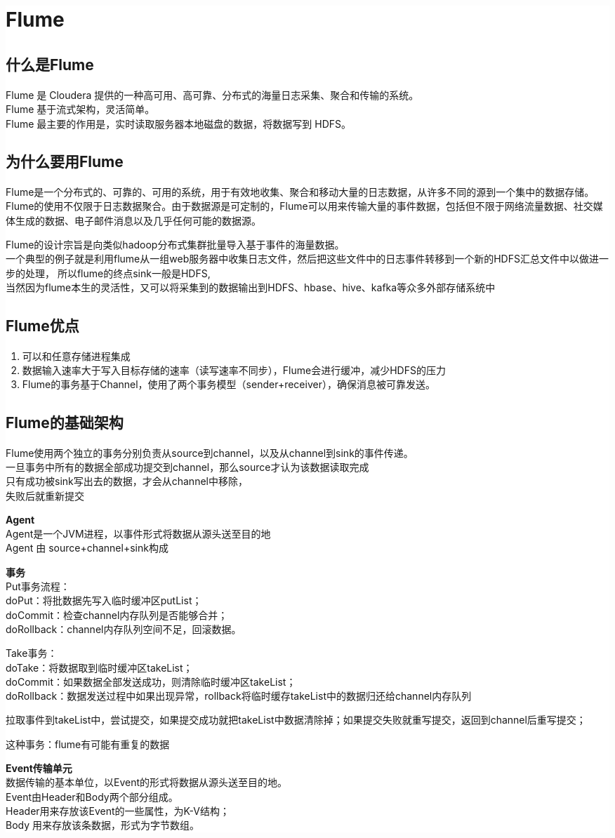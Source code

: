 # Flume  


## 什么是Flume  
Flume 是 Cloudera 提供的一种高可用、高可靠、分布式的海量日志采集、聚合和传输的系统。  
Flume 基于流式架构，灵活简单。  
Flume 最主要的作用是，实时读取服务器本地磁盘的数据，将数据写到 HDFS。 


## 为什么要用Flume  
Flume是一个分布式的、可靠的、可用的系统，用于有效地收集、聚合和移动大量的日志数据，从许多不同的源到一个集中的数据存储。
Flume的使用不仅限于日志数据聚合。由于数据源是可定制的，Flume可以用来传输大量的事件数据，包括但不限于网络流量数据、社交媒体生成的数据、电子邮件消息以及几乎任何可能的数据源。

Flume的设计宗旨是向类似hadoop分布式集群批量导入基于事件的海量数据。  
一个典型的例子就是利用flume从一组web服务器中收集日志文件，然后把这些文件中的日志事件转移到一个新的HDFS汇总文件中以做进一步的处理，  所以flume的终点sink一般是HDFS,  
当然因为flume本生的灵活性，又可以将采集到的数据输出到HDFS、hbase、hive、kafka等众多外部存储系统中



## Flume优点  
1. 可以和任意存储进程集成
2. 数据输入速率大于写入目标存储的速率（读写速率不同步），Flume会进行缓冲，减少HDFS的压力
3. Flume的事务基于Channel，使用了两个事务模型（sender+receiver），确保消息被可靠发送。  



## Flume的基础架构  
Flume使用两个独立的事务分别负责从source到channel，以及从channel到sink的事件传递。  
一旦事务中所有的数据全部成功提交到channel，那么source才认为该数据读取完成  
只有成功被sink写出去的数据，才会从channel中移除，  
失败后就重新提交  

**Agent**  
Agent是一个JVM进程，以事件形式将数据从源头送至目的地  
Agent 由 source+channel+sink构成  

**事务**  
Put事务流程：  
doPut：将批数据先写入临时缓冲区putList；  
doCommit：检查channel内存队列是否能够合并；  
doRollback：channel内存队列空间不足，回滚数据。  

Take事务：  
doTake：将数据取到临时缓冲区takeList；  
doCommit：如果数据全部发送成功，则清除临时缓冲区takeList；  
doRollback：数据发送过程中如果出现异常，rollback将临时缓存takeList中的数据归还给channel内存队列  

拉取事件到takeList中，尝试提交，如果提交成功就把takeList中数据清除掉；如果提交失败就重写提交，返回到channel后重写提交；

这种事务：flume有可能有重复的数据


**Event传输单元**    
数据传输的基本单位，以Event的形式将数据从源头送至目的地。  
Event由Header和Body两个部分组成。  
Header用来存放该Event的一些属性，为K-V结构；    
Body 用来存放该条数据，形式为字节数组。
